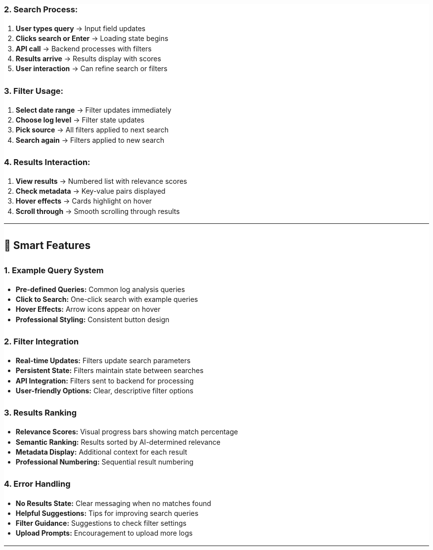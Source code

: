 ### **2. Search Process:**
1. **User types query** → Input field updates
2. **Clicks search or Enter** → Loading state begins
3. **API call** → Backend processes with filters
4. **Results arrive** → Results display with scores
5. **User interaction** → Can refine search or filters

### **3. Filter Usage:**
1. **Select date range** → Filter updates immediately
2. **Choose log level** → Filter state updates
3. **Pick source** → All filters applied to next search
4. **Search again** → Filters applied to new search

### **4. Results Interaction:**
1. **View results** → Numbered list with relevance scores
2. **Check metadata** → Key-value pairs displayed
3. **Hover effects** → Cards highlight on hover
4. **Scroll through** → Smooth scrolling through results

---

## 🎯 **Smart Features**

### **1. Example Query System**
- **Pre-defined Queries:** Common log analysis queries
- **Click to Search:** One-click search with example queries
- **Hover Effects:** Arrow icons appear on hover
- **Professional Styling:** Consistent button design

### **2. Filter Integration**
- **Real-time Updates:** Filters update search parameters
- **Persistent State:** Filters maintain state between searches
- **API Integration:** Filters sent to backend for processing
- **User-friendly Options:** Clear, descriptive filter options

### **3. Results Ranking**
- **Relevance Scores:** Visual progress bars showing match percentage
- **Semantic Ranking:** Results sorted by AI-determined relevance
- **Metadata Display:** Additional context for each result
- **Professional Numbering:** Sequential result numbering

### **4. Error Handling**
- **No Results State:** Clear messaging when no matches found
- **Helpful Suggestions:** Tips for improving search queries
- **Filter Guidance:** Suggestions to check filter settings
- **Upload Prompts:** Encouragement to upload more logs

---
